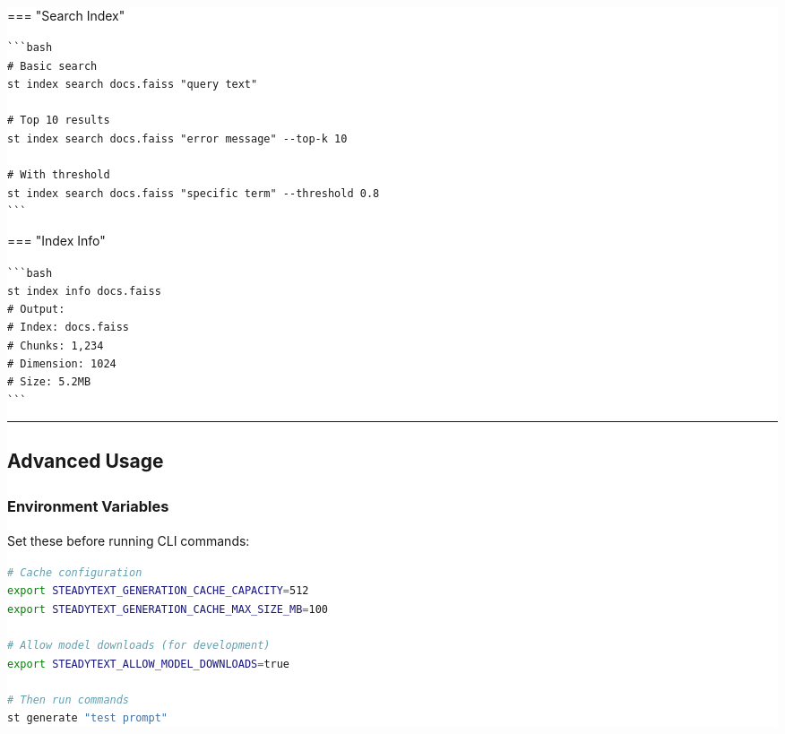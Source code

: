 === "Search Index"

    ```bash
    # Basic search
    st index search docs.faiss "query text"
    
    # Top 10 results
    st index search docs.faiss "error message" --top-k 10
    
    # With threshold
    st index search docs.faiss "specific term" --threshold 0.8
    ```

=== "Index Info"

    ```bash
    st index info docs.faiss
    # Output:
    # Index: docs.faiss
    # Chunks: 1,234
    # Dimension: 1024
    # Size: 5.2MB
    ```

---

## Advanced Usage

### Environment Variables

Set these before running CLI commands:

```bash
# Cache configuration
export STEADYTEXT_GENERATION_CACHE_CAPACITY=512
export STEADYTEXT_GENERATION_CACHE_MAX_SIZE_MB=100

# Allow model downloads (for development)
export STEADYTEXT_ALLOW_MODEL_DOWNLOADS=true

# Then run commands
st generate "test prompt"
```
